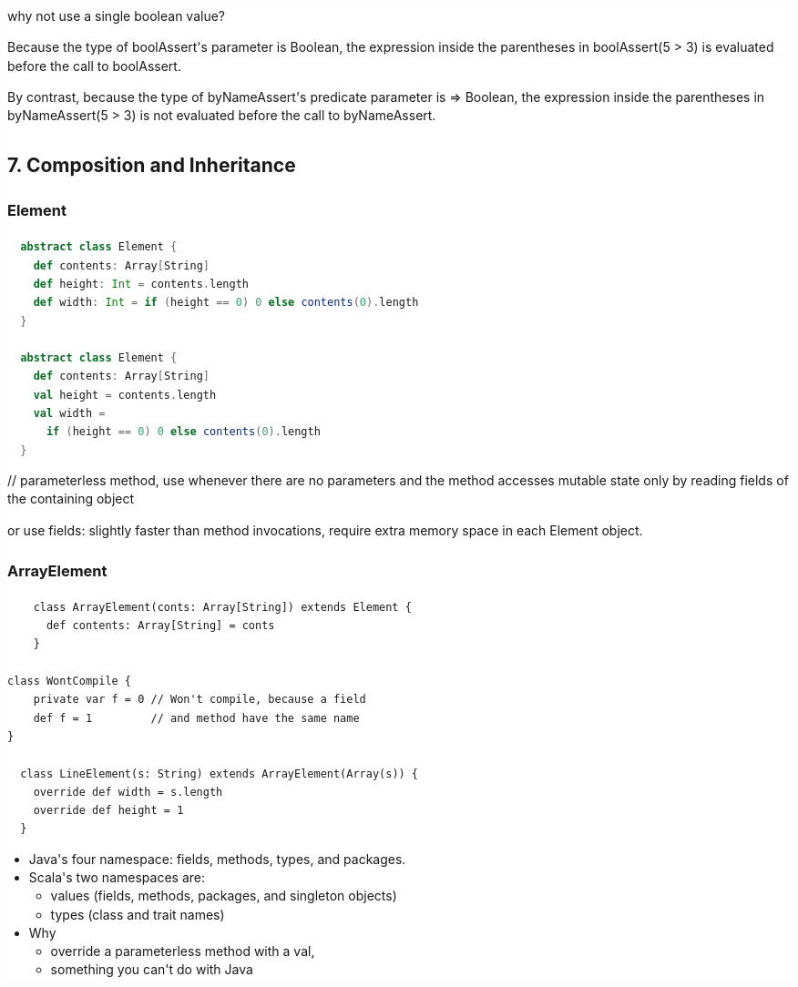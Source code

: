 
why not use a single boolean value?

Because the type of boolAssert's parameter is Boolean, the expression inside the parentheses in boolAssert(5 > 3) is evaluated before the call to boolAssert. 

By contrast, because the type of byNameAssert's predicate parameter is => Boolean, the expression inside the parentheses in byNameAssert(5 > 3) is not evaluated before the call to byNameAssert. 


## 7. Composition and Inheritance

### Element
```scala
  abstract class Element {
    def contents: Array[String]
    def height: Int = contents.length
    def width: Int = if (height == 0) 0 else contents(0).length
  }

  abstract class Element {
    def contents: Array[String]
    val height = contents.length
    val width = 
      if (height == 0) 0 else contents(0).length
  }
```
// parameterless method, use whenever there are no parameters and the method accesses mutable state only by reading fields of the containing object 

or use fields:
slightly faster than method invocations, 
require extra memory space in each Element object.

### ArrayElement
```
    class ArrayElement(conts: Array[String]) extends Element {
      def contents: Array[String] = conts
    }

class WontCompile {
    private var f = 0 // Won't compile, because a field 
    def f = 1         // and method have the same name
}

  class LineElement(s: String) extends ArrayElement(Array(s)) {
    override def width = s.length
    override def height = 1
  }
```

- Java's four namespace: fields, methods, types, and packages.
- Scala's two namespaces are:
   + values (fields, methods, packages, and singleton objects)
   + types (class and trait names)
- Why 
   + override a parameterless method with a val, 
   + something you can't do with Java
